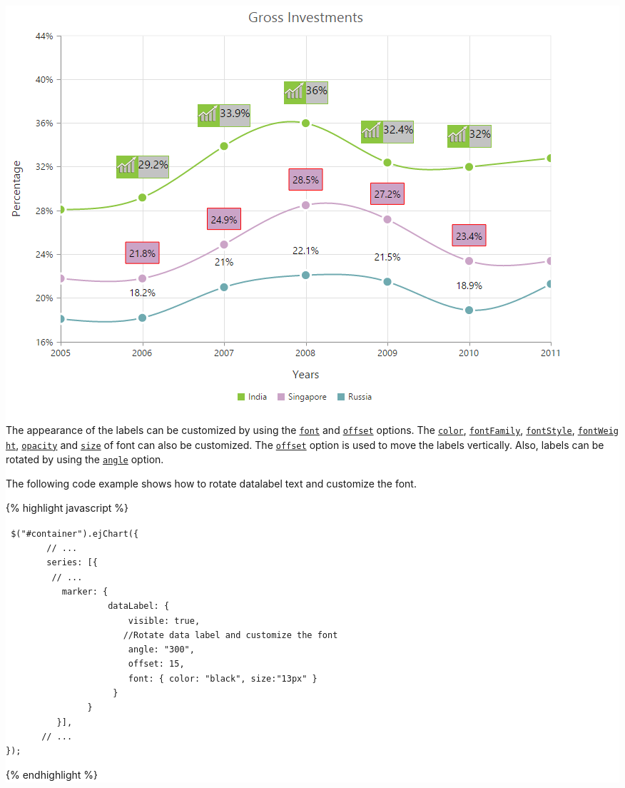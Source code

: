 ![Label Content in JavaScript Chart](/js/Chart/Data-Markers_images/Data-Markers_img4.png)


The appearance of the labels can be customized by using the [`font`](../api/ejchart#members:series-marker-datalabel-font) and [`offset`](../api/ejchart#members:series-marker-datalabel-offset) options. The [`color`](../api/ejchart#members:series-marker-datalabel-font-color), [`fontFamily`](../api/ejchart#members:series-marker-datalabel-font-fontfamily), [`fontStyle`](../api/ejchart#members:series-marker-datalabel-font-fontstyle), [`fontWeight`](../api/ejchart#members:series-marker-datalabel-font-fontweight), [`opacity`](../api/ejchart#members:series-marker-datalabel-font-opacity) and [`size`](../api/ejchart#members:series-marker-datalabel-font-size) of font can also be customized. The [`offset`](../api/ejchart#members:series-marker-datalabel-offset) option is used to move the labels vertically. Also, labels can be rotated by using the [`angle`](../api/ejchart#members:series-marker-datalabel-angle) option.

The following code example shows how to rotate datalabel text and customize the font.

{% highlight javascript %}


     $("#container").ejChart({
            // ...      
            series: [{
             // ...
               marker: {
                        dataLabel: {
                            visible: true,
                           //Rotate data label and customize the font
                            angle: "300",    
                            offset: 15,
                            font: { color: "black", size:"13px" }
                         }
                    }		
              }], 
           // ...
    });


{% endhighlight %}
